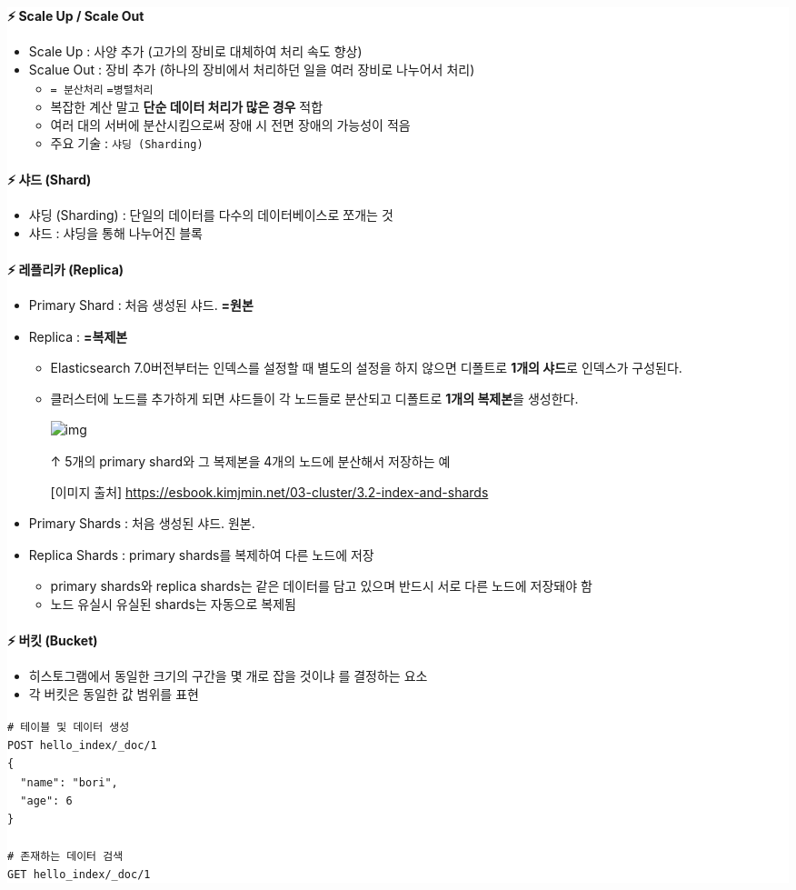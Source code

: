 #### ⚡ Scale Up / Scale Out

- Scale Up : 사양 추가 (고가의 장비로 대체하여 처리 속도 향상)
- Scalue Out : 장비 추가 (하나의 장비에서 처리하던 일을 여러 장비로 나누어서 처리)
  - `= 분산처리` `=병렬처리`
  - 복잡한 계산 말고 **단순 데이터 처리가 많은 경우** 적합
  - 여러 대의 서버에 분산시킴으로써 장애 시 전면 장애의 가능성이 적음
  - 주요 기술 : `샤딩 (Sharding)`

#### ⚡ 샤드 (Shard)

- 샤딩 (Sharding) : 단일의 데이터를 다수의 데이터베이스로 쪼개는 것
- 샤드 : 샤딩을 통해 나누어진 블록

#### ⚡ 레플리카 (Replica)

- Primary Shard : 처음 생성된 샤드. **=원본**

- Replica : **=복제본**

  - Elasticsearch 7.0버전부터는 인덱스를 설정할 때 별도의 설정을 하지 않으면 디폴트로 **1개의 샤드**로 인덱스가 구성된다.

  - 클러스터에 노드를 추가하게 되면 샤드들이 각 노드들로 분산되고 디폴트로 **1개의 복제본**을 생성한다.

    ![img](https://files.gitbook.com/v0/b/gitbook-28427.appspot.com/o/assets%2F-Ln04DaYZaDjdiR_ZsKo%2F-LnUxLhQtL_hJwYydM_5%2F-LnKhmx31SnLDNMKr_YT%2Fimage.png?alt=media&token=fc99a84d-5f9f-4d3d-aad6-21e503567b33)

    ↑ 5개의 primary shard와 그 복제본을 4개의 노드에 분산해서 저장하는 예

    [이미지 출처] https://esbook.kimjmin.net/03-cluster/3.2-index-and-shards





- Primary Shards : 처음 생성된 샤드. 원본.
- Replica Shards : primary shards를 복제하여 다른 노드에 저장 
  - primary shards와 replica shards는 같은 데이터를 담고 있으며 반드시 서로 다른 노드에 저장돼야 함
  - 노드 유실시 유실된 shards는 자동으로 복제됨



#### ⚡ 버킷 (Bucket)

- 히스토그램에서 동일한 크기의 구간을 몇 개로 잡을 것이냐 를 결정하는 요소
- 각 버킷은 동일한 값 범위를 표현



```
# 테이블 및 데이터 생성
POST hello_index/_doc/1
{
  "name": "bori",
  "age": 6
}

# 존재하는 데이터 검색
GET hello_index/_doc/1
```
